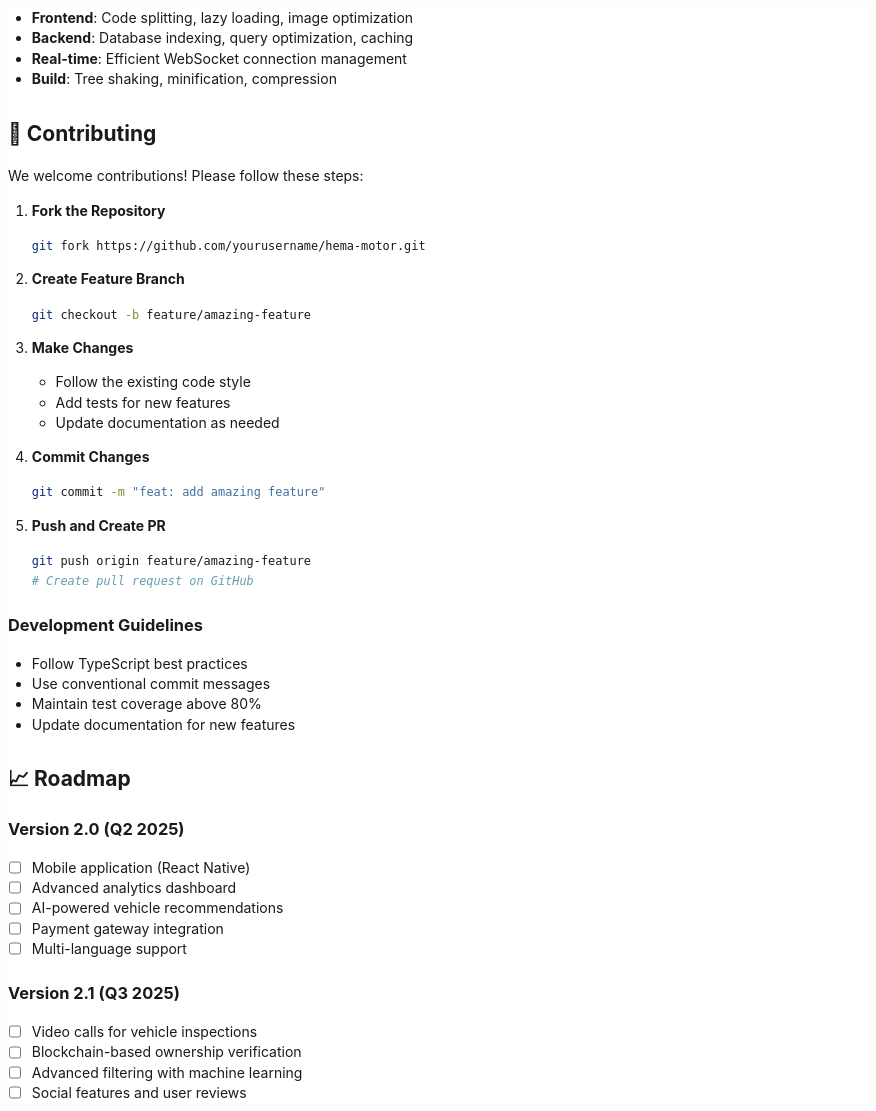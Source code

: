 - **Frontend**: Code splitting, lazy loading, image optimization
- **Backend**: Database indexing, query optimization, caching
- **Real-time**: Efficient WebSocket connection management
- **Build**: Tree shaking, minification, compression

## 🤝 Contributing

We welcome contributions! Please follow these steps:

1. **Fork the Repository**
   ```bash
   git fork https://github.com/yourusername/hema-motor.git
   ```

2. **Create Feature Branch**
   ```bash
   git checkout -b feature/amazing-feature
   ```

3. **Make Changes**
   - Follow the existing code style
   - Add tests for new features
   - Update documentation as needed

4. **Commit Changes**
   ```bash
   git commit -m "feat: add amazing feature"
   ```

5. **Push and Create PR**
   ```bash
   git push origin feature/amazing-feature
   # Create pull request on GitHub
   ```

### Development Guidelines
- Follow TypeScript best practices
- Use conventional commit messages
- Maintain test coverage above 80%
- Update documentation for new features

## 📈 Roadmap

### Version 2.0 (Q2 2025)
- [ ] Mobile application (React Native)
- [ ] Advanced analytics dashboard
- [ ] AI-powered vehicle recommendations
- [ ] Payment gateway integration
- [ ] Multi-language support

### Version 2.1 (Q3 2025)
- [ ] Video calls for vehicle inspections
- [ ] Blockchain-based ownership verification
- [ ] Advanced filtering with machine learning
- [ ] Social features and user reviews
